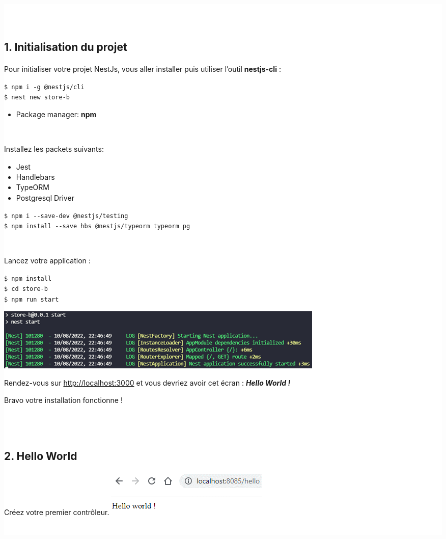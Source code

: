 <br><br>
## 1. Initialisation du projet
Pour initialiser votre projet NestJs, vous aller installer puis utiliser l’outil **nestjs-cli** :
```shell
$ npm i -g @nestjs/cli
$ nest new store-b
```

-	Package manager: **npm**

<br>

Installez les packets suivants:
-	Jest
-	Handlebars
-	TypeORM
-	Postgresql Driver
```shell
$ npm i --save-dev @nestjs/testing
$ npm install --save hbs @nestjs/typeorm typeorm pg
```

<br>

Lancez votre application :
```shell
$ npm install
$ cd store-b
$ npm run start
```
![Log de votre console](../resources/images/nestjs-started-log.png)

Rendez-vous sur [http://localhost:3000](http://localhost:3000 "Lien vers votre application locale") et vous devriez avoir cet écran : ***Hello World !***

Bravo votre installation fonctionne !

<br><br>
## 2. Hello World
Créez votre premier contrôleur.
![Log de votre console](../resources/images/nestjs-hello-world.png)

<br>
